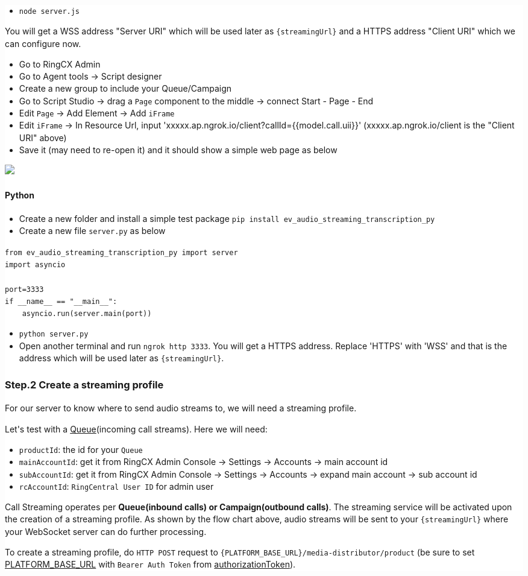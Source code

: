 - `node server.js`

You will get a WSS address "Server URI" which will be used later as `{streamingUrl}` and a HTTPS address "Client URI" which we can configure now.

- Go to RingCX Admin
- Go to Agent tools -> Script designer
- Create a new group to include your Queue/Campaign
- Go to Script Studio -> drag a `Page` component to the middle -> connect Start - Page - End
- Edit `Page` -> Add Element -> Add `iFrame`
- Edit `iFrame` -> In Resource Url, input 'xxxxx.ap.ngrok.io/client?callId={{model.call.uii}}' (xxxxx.ap.ngrok.io/client is the "Client URI" above)
- Save it (may need to re-open it) and it should show a simple web page as below

<img class="img-fluid" width="50%" src="../../../images/call-streaming-client-iframe.png">

#### Python

- Create a new folder and install a simple test package `pip install ev_audio_streaming_transcription_py`
- Create a new file `server.py` as below

```
from ev_audio_streaming_transcription_py import server
import asyncio

port=3333
if __name__ == "__main__":  
    asyncio.run(server.main(port))
```

- `python server.py`
- Open another terminal and run `ngrok http 3333`. You will get a HTTPS address. Replace 'HTTPS' with 'WSS' and that is the address which will be used later as `{streamingUrl}`.

### Step.2 Create a streaming profile

For our server to know where to send audio streams to, we will need a streaming profile.

Let's test with a [Queue](../../routing/queues/queues.md)(incoming call streams). Here we will need:

- `productId`: the id for your `Queue`
- `mainAccountId`: get it from RingCX Admin Console -> Settings -> Accounts -> main account id
- `subAccountId`: get it from RingCX Admin Console -> Settings -> Accounts -> expand main account -> sub account id
- `rcAccountId`: `RingCentral User ID` for admin user


Call Streaming operates per **Queue(inbound calls) or Campaign(outbound calls)**. The streaming service will be activated upon the creation of a streaming profile. As shown by the flow chart above, audio streams will be sent to your `{streamingUrl}` where your WebSocket server can do further processing.

To create a streaming profile, do `HTTP POST` request to `{PLATFORM_BASE_URL}/media-distributor/product` (be sure to set [PLATFORM_BASE_URL](../../basics/uris.md#current-host) with `Bearer Auth Token` from [authorizationToken](../../authentication/auth-ringcentral.md)).
